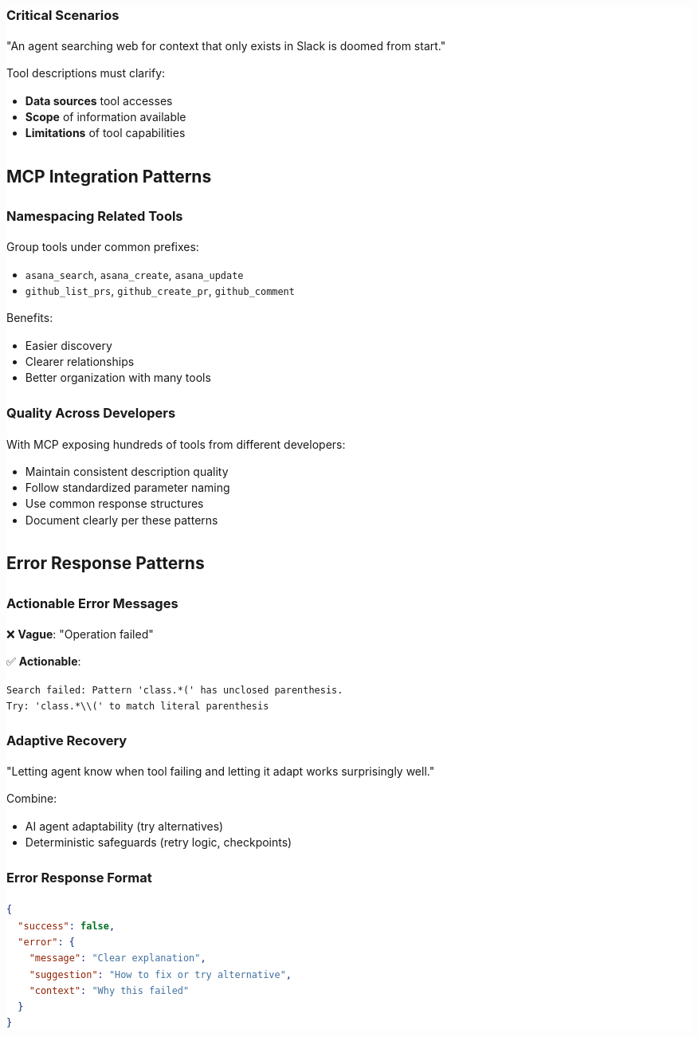 ### Critical Scenarios
"An agent searching web for context that only exists in Slack is doomed from start."

Tool descriptions must clarify:
- **Data sources** tool accesses
- **Scope** of information available
- **Limitations** of tool capabilities

## MCP Integration Patterns

### Namespacing Related Tools
Group tools under common prefixes:
- `asana_search`, `asana_create`, `asana_update`
- `github_list_prs`, `github_create_pr`, `github_comment`

Benefits:
- Easier discovery
- Clearer relationships
- Better organization with many tools

### Quality Across Developers
With MCP exposing hundreds of tools from different developers:
- Maintain consistent description quality
- Follow standardized parameter naming
- Use common response structures
- Document clearly per these patterns

## Error Response Patterns

### Actionable Error Messages
❌ **Vague**: "Operation failed"

✅ **Actionable**:
```
Search failed: Pattern 'class.*(' has unclosed parenthesis.
Try: 'class.*\\(' to match literal parenthesis
```

### Adaptive Recovery
"Letting agent know when tool failing and letting it adapt works surprisingly well."

Combine:
- AI agent adaptability (try alternatives)
- Deterministic safeguards (retry logic, checkpoints)

### Error Response Format
```json
{
  "success": false,
  "error": {
    "message": "Clear explanation",
    "suggestion": "How to fix or try alternative",
    "context": "Why this failed"
  }
}
```
